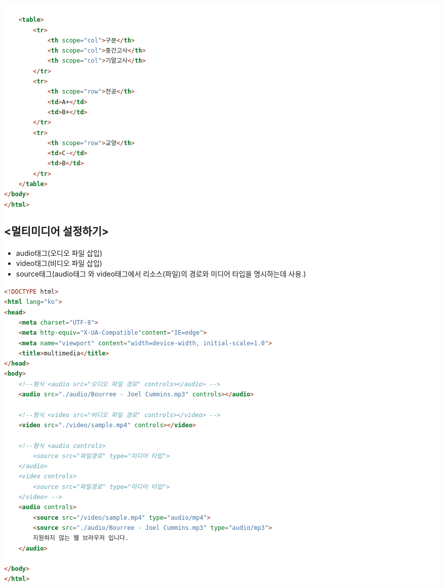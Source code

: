 ```html

    <table>
        <tr>
            <th scope="col">구분</th>
            <th scope="col">중간고사</th>
            <th scope="col">기말고사</th>
        </tr>
        <tr>
            <th scope="row">전공</th>
            <td>A+</td>
            <td>B+</td>
        </tr>
        <tr>
            <th scope="row">교양</th>
            <td>C-</td>
            <td>B</td>
        </tr>
    </table>          
</body>
</html>
```

## <멀티미디어 설정하기>

- audio태그(오디오 파일 삽입)
- video태그(비디오 파일 삽입)
- source태그(audio태그 와 video태그에서 리소스(파일)의 경로와 미디어 타입을 명시하는데 사용.)

```html
<!DOCTYPE html>
<html lang="ko">
<head>
    <meta charset="UTF-8">
    <meta http-equiv="X-UA-Compatible"content="IE=edge">
    <meta name="viewport" content="width=device-width, initial-scale=1.0">
    <title>multimedia</title>
</head>
<body>
    <!--형식 <audio src="오디오 파일 경로" controls></audio> -->
    <audio src="./audio/Bourree - Joel Cummins.mp3" controls></audio>

    <!--형식 <video src="비디오 파일 경로" controls></video> -->
    <video src="./video/sample.mp4" controls></video>
    
    <!--형식 <audio controls>
        <source src="파일경로" type="미디어 타입">
    </audio>
    <video controls>
        <source src="파일경로" type="미디어 타입">
    </video> -->
    <audio controls>
        <source src="/video/sample.mp4" type="audio/mp4">
        <source src="./audio/Bourree - Joel Cummins.mp3" type="audio/mp3">
        지원하지 않는 웹 브라우저 입니다.
    </audio>

</body>
</html>
```
